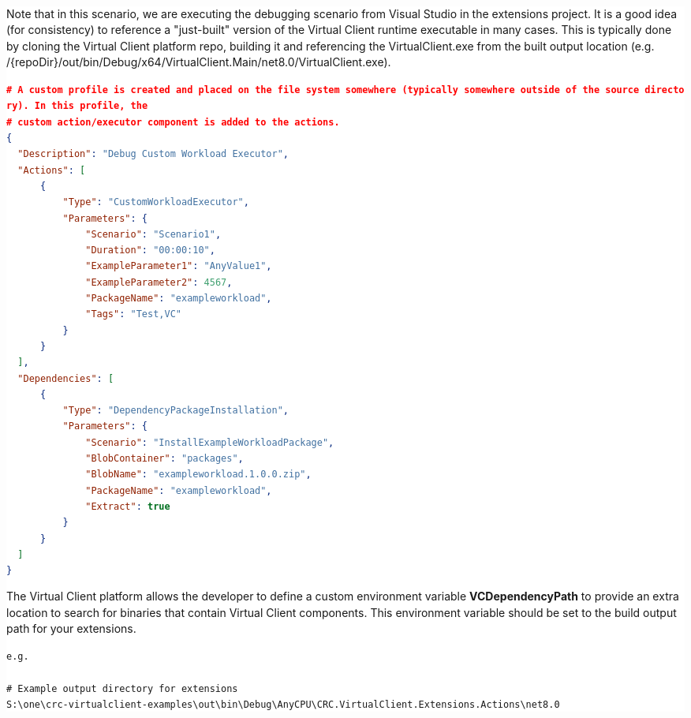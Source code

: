   Note that in this scenario, we are executing the debugging scenario from Visual Studio in the extensions project. It is a good idea (for consistency) to reference a 
  "just-built" version of the Virtual Client runtime executable in many cases. This is typically done by cloning the Virtual Client platform repo, building it and referencing the 
  VirtualClient.exe from the built output location (e.g. /\{repoDir\}/out/bin/Debug/x64/VirtualClient.Main/net8.0/VirtualClient.exe).

  ``` json
  # A custom profile is created and placed on the file system somewhere (typically somewhere outside of the source directory). In this profile, the
  # custom action/executor component is added to the actions.
  {
    "Description": "Debug Custom Workload Executor",
    "Actions": [
        {
            "Type": "CustomWorkloadExecutor",
            "Parameters": {
                "Scenario": "Scenario1",
                "Duration": "00:00:10",
                "ExampleParameter1": "AnyValue1",
                "ExampleParameter2": 4567,
                "PackageName": "exampleworkload",
                "Tags": "Test,VC"
            }
        }
    ],
    "Dependencies": [
        {
            "Type": "DependencyPackageInstallation",
            "Parameters": {
                "Scenario": "InstallExampleWorkloadPackage",
                "BlobContainer": "packages",
                "BlobName": "exampleworkload.1.0.0.zip",
                "PackageName": "exampleworkload",
                "Extract": true
            }
        }
    ]
  }
  ```


  The Virtual Client platform allows the developer to define a custom environment variable **VCDependencyPath** to provide an extra location 
  to search for binaries that contain Virtual Client components. This environment variable should be set to the build output path for your extensions.

  ```
  e.g.

  # Example output directory for extensions
  S:\one\crc-virtualclient-examples\out\bin\Debug\AnyCPU\CRC.VirtualClient.Extensions.Actions\net8.0
  ```
